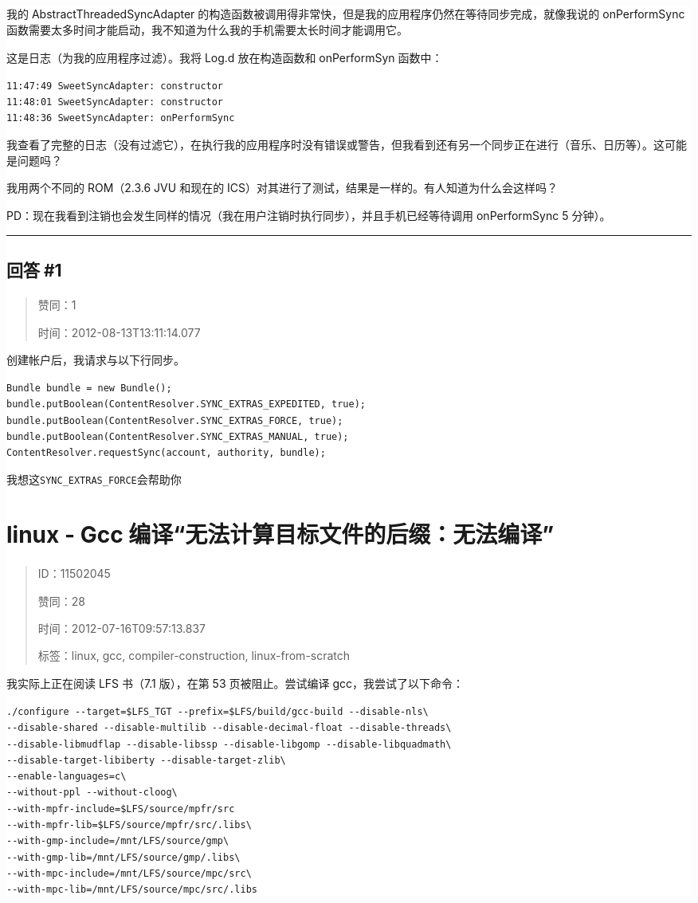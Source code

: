 我的 AbstractThreadedSyncAdapter 的构造函数被调用得非常快，但是我的应用程序仍然在等待同步完成，就像我说的 onPerformSync 函数需要太多时间才能启动，我不知道为什么我的手机需要太长时间才能调用它。

这是日志（为我的应用程序过滤）。我将 Log.d 放在构造函数和 onPerformSyn 函数中：

```
11:47:49 SweetSyncAdapter: constructor
11:48:01 SweetSyncAdapter: constructor
11:48:36 SweetSyncAdapter: onPerformSync 
```

我查看了完整的日志（没有过滤它），在执行我的应用程序时没有错误或警告，但我看到还有另一个同步正在进行（音乐、日历等）。这可能是问题吗？

我用两个不同的 ROM（2.3.6 JVU 和现在的 ICS）对其进行了测试，结果是一样的。有人知道为什么会这样吗？

PD：现在我看到注销也会发生同样的情况（我在用户注销时执行同步），并且手机已经等待调用 onPerformSync 5 分钟）。

* * *

## 回答 #1

> 赞同：1
> 
> 时间：2012-08-13T13:11:14.077

创建帐户后，我请求与以下行同步。

```
Bundle bundle = new Bundle();
bundle.putBoolean(ContentResolver.SYNC_EXTRAS_EXPEDITED, true);
bundle.putBoolean(ContentResolver.SYNC_EXTRAS_FORCE, true);
bundle.putBoolean(ContentResolver.SYNC_EXTRAS_MANUAL, true);
ContentResolver.requestSync(account, authority, bundle); 
```

我想这`SYNC_EXTRAS_FORCE`会帮助你

# linux - Gcc 编译“无法计算目标文件的后缀：无法编译”

> ID：11502045
> 
> 赞同：28
> 
> 时间：2012-07-16T09:57:13.837
> 
> 标签：linux, gcc, compiler-construction, linux-from-scratch

我实际上正在阅读 LFS 书（7.1 版），在第 53 页被阻止。尝试编译 gcc，我尝试了以下命令：

```
./configure --target=$LFS_TGT --prefix=$LFS/build/gcc-build --disable-nls\
--disable-shared --disable-multilib --disable-decimal-float --disable-threads\
--disable-libmudflap --disable-libssp --disable-libgomp --disable-libquadmath\
--disable-target-libiberty --disable-target-zlib\
--enable-languages=c\
--without-ppl --without-cloog\
--with-mpfr-include=$LFS/source/mpfr/src
--with-mpfr-lib=$LFS/source/mpfr/src/.libs\
--with-gmp-include=/mnt/LFS/source/gmp\
--with-gmp-lib=/mnt/LFS/source/gmp/.libs\
--with-mpc-include=/mnt/LFS/source/mpc/src\
--with-mpc-lib=/mnt/LFS/source/mpc/src/.libs 
```
